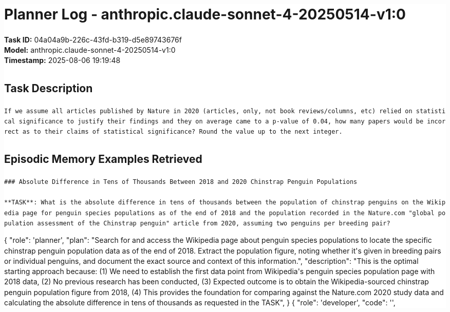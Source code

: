 # Planner Log - anthropic.claude-sonnet-4-20250514-v1:0

**Task ID:** 04a04a9b-226c-43fd-b319-d5e89743676f  
**Model:** anthropic.claude-sonnet-4-20250514-v1:0  
**Timestamp:** 2025-08-06 19:19:48

## Task Description
```
If we assume all articles published by Nature in 2020 (articles, only, not book reviews/columns, etc) relied on statistical significance to justify their findings and they on average came to a p-value of 0.04, how many papers would be incorrect as to their claims of statistical significance? Round the value up to the next integer.
```

## Episodic Memory Examples Retrieved
```
### Absolute Difference in Tens of Thousands Between 2018 and 2020 Chinstrap Penguin Populations

**TASK**: What is the absolute difference in tens of thousands between the population of chinstrap penguins on the Wikipedia page for penguin species populations as of the end of 2018 and the population recorded in the Nature.com "global population assessment of the Chinstrap penguin" article from 2020, assuming two penguins per breeding pair?

```
{
    "role": 'planner',
    "plan": "Search for and access the Wikipedia page about penguin species populations to locate the specific chinstrap penguin population data as of the end of 2018. Extract the population figure, noting whether it's given in breeding pairs or individual penguins, and document the exact source and context of this information.",
    "description": "This is the optimal starting approach because: (1) We need to establish the first data point from Wikipedia's penguin species population page with 2018 data, (2) No previous research has been conducted, (3) Expected outcome is to obtain the Wikipedia-sourced chinstrap penguin population figure from 2018, (4) This provides the foundation for comparing against the Nature.com 2020 study data and calculating the absolute difference in tens of thousands as requested in the TASK",
}
{
    "role": 'developer',
    "code": '<END>',